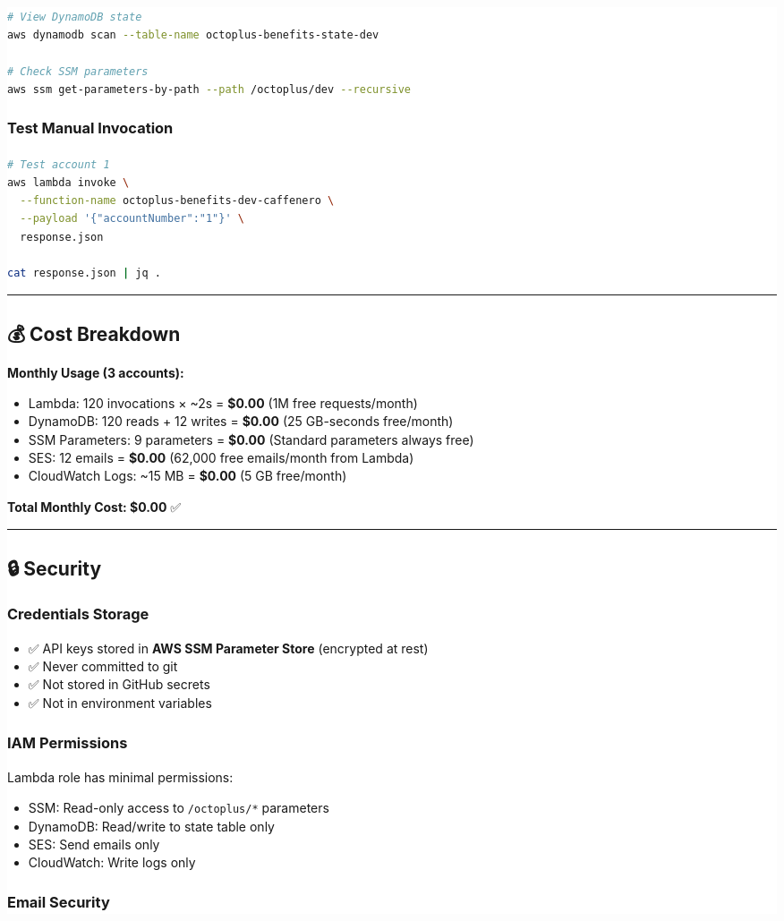 ```bash
# View DynamoDB state
aws dynamodb scan --table-name octoplus-benefits-state-dev

# Check SSM parameters
aws ssm get-parameters-by-path --path /octoplus/dev --recursive
```

### Test Manual Invocation

```bash
# Test account 1
aws lambda invoke \
  --function-name octoplus-benefits-dev-caffenero \
  --payload '{"accountNumber":"1"}' \
  response.json

cat response.json | jq .
```

---

## 💰 Cost Breakdown

**Monthly Usage (3 accounts):**
- Lambda: 120 invocations × ~2s = **$0.00** (1M free requests/month)
- DynamoDB: 120 reads + 12 writes = **$0.00** (25 GB-seconds free/month)
- SSM Parameters: 9 parameters = **$0.00** (Standard parameters always free)
- SES: 12 emails = **$0.00** (62,000 free emails/month from Lambda)
- CloudWatch Logs: ~15 MB = **$0.00** (5 GB free/month)

**Total Monthly Cost: $0.00** ✅

---

## 🔒 Security

### Credentials Storage

- ✅ API keys stored in **AWS SSM Parameter Store** (encrypted at rest)
- ✅ Never committed to git
- ✅ Not stored in GitHub secrets
- ✅ Not in environment variables

### IAM Permissions

Lambda role has minimal permissions:
- SSM: Read-only access to `/octoplus/*` parameters
- DynamoDB: Read/write to state table only
- SES: Send emails only
- CloudWatch: Write logs only

### Email Security
